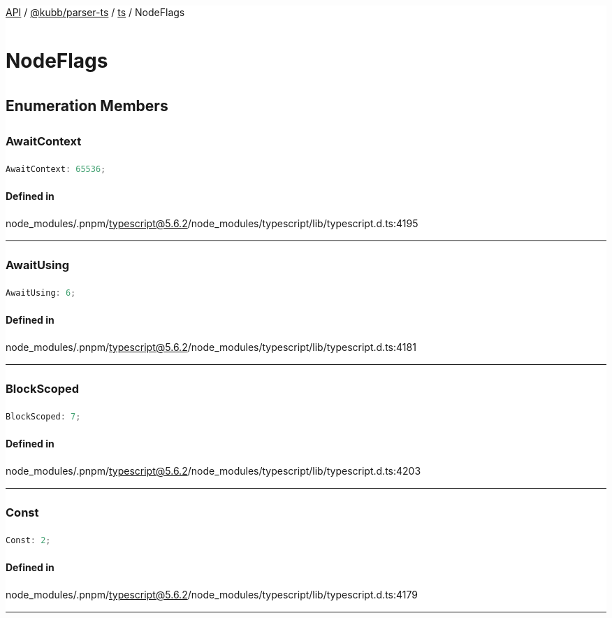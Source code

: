 [API](../../../../../packages.md) / [@kubb/parser-ts](../../../index.md) / [ts](../index.md) / NodeFlags

# NodeFlags

## Enumeration Members

### AwaitContext

```ts
AwaitContext: 65536;
```

#### Defined in

node\_modules/.pnpm/typescript@5.6.2/node\_modules/typescript/lib/typescript.d.ts:4195

***

### AwaitUsing

```ts
AwaitUsing: 6;
```

#### Defined in

node\_modules/.pnpm/typescript@5.6.2/node\_modules/typescript/lib/typescript.d.ts:4181

***

### BlockScoped

```ts
BlockScoped: 7;
```

#### Defined in

node\_modules/.pnpm/typescript@5.6.2/node\_modules/typescript/lib/typescript.d.ts:4203

***

### Const

```ts
Const: 2;
```

#### Defined in

node\_modules/.pnpm/typescript@5.6.2/node\_modules/typescript/lib/typescript.d.ts:4179

***

